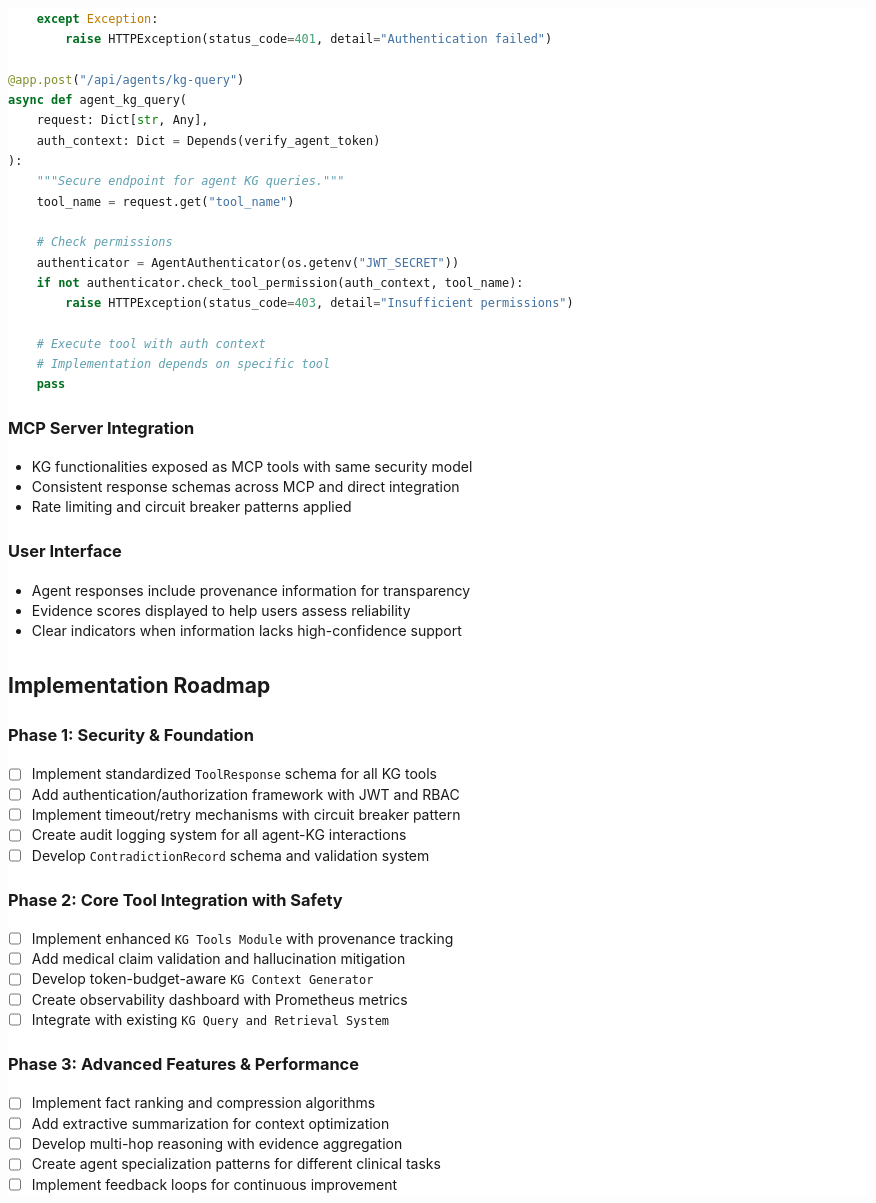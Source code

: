 ```python
    except Exception:
        raise HTTPException(status_code=401, detail="Authentication failed")

@app.post("/api/agents/kg-query")
async def agent_kg_query(
    request: Dict[str, Any],
    auth_context: Dict = Depends(verify_agent_token)
):
    """Secure endpoint for agent KG queries."""
    tool_name = request.get("tool_name")
    
    # Check permissions
    authenticator = AgentAuthenticator(os.getenv("JWT_SECRET"))
    if not authenticator.check_tool_permission(auth_context, tool_name):
        raise HTTPException(status_code=403, detail="Insufficient permissions")
    
    # Execute tool with auth context
    # Implementation depends on specific tool
    pass
```

### MCP Server Integration

-   KG functionalities exposed as MCP tools with same security model
-   Consistent response schemas across MCP and direct integration
-   Rate limiting and circuit breaker patterns applied

### User Interface

-   Agent responses include provenance information for transparency
-   Evidence scores displayed to help users assess reliability
-   Clear indicators when information lacks high-confidence support

## Implementation Roadmap

### Phase 1: Security & Foundation
- [ ] Implement standardized `ToolResponse` schema for all KG tools
- [ ] Add authentication/authorization framework with JWT and RBAC
- [ ] Implement timeout/retry mechanisms with circuit breaker pattern
- [ ] Create audit logging system for all agent-KG interactions
- [ ] Develop `ContradictionRecord` schema and validation system

### Phase 2: Core Tool Integration with Safety
- [ ] Implement enhanced `KG Tools Module` with provenance tracking
- [ ] Add medical claim validation and hallucination mitigation
- [ ] Develop token-budget-aware `KG Context Generator`
- [ ] Create observability dashboard with Prometheus metrics
- [ ] Integrate with existing `KG Query and Retrieval System`

### Phase 3: Advanced Features & Performance
- [ ] Implement fact ranking and compression algorithms
- [ ] Add extractive summarization for context optimization
- [ ] Develop multi-hop reasoning with evidence aggregation
- [ ] Create agent specialization patterns for different clinical tasks
- [ ] Implement feedback loops for continuous improvement
